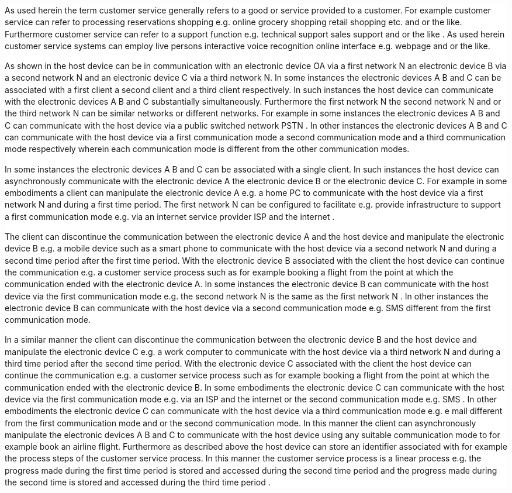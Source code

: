 As used herein the term customer service generally refers to a good or service provided to a customer. For example customer service can refer to processing reservations shopping e.g. online grocery shopping retail shopping etc. and or the like. Furthermore customer service can refer to a support function e.g. technical support sales support and or the like . As used herein customer service systems can employ live persons interactive voice recognition online interface e.g. webpage and or the like.

As shown in the host device can be in communication with an electronic device OA via a first network N an electronic device B via a second network N and an electronic device C via a third network N. In some instances the electronic devices A B and C can be associated with a first client a second client and a third client respectively. In such instances the host device can communicate with the electronic devices A B and C substantially simultaneously. Furthermore the first network N the second network N and or the third network N can be similar networks or different networks. For example in some instances the electronic devices A B and C can communicate with the host device via a public switched network PSTN . In other instances the electronic devices A B and C can communicate with the host device via a first communication mode a second communication mode and a third communication mode respectively wherein each communication mode is different from the other communication modes.

In some instances the electronic devices A B and C can be associated with a single client. In such instances the host device can asynchronously communicate with the electronic device A the electronic device B or the electronic device C. For example in some embodiments a client can manipulate the electronic device A e.g. a home PC to communicate with the host device via a first network N and during a first time period. The first network N can be configured to facilitate e.g. provide infrastructure to support a first communication mode e.g. via an internet service provider ISP and the internet .

The client can discontinue the communication between the electronic device A and the host device and manipulate the electronic device B e.g. a mobile device such as a smart phone to communicate with the host device via a second network N and during a second time period after the first time period. With the electronic device B associated with the client the host device can continue the communication e.g. a customer service process such as for example booking a flight from the point at which the communication ended with the electronic device A. In some instances the electronic device B can communicate with the host device via the first communication mode e.g. the second network N is the same as the first network N . In other instances the electronic device B can communicate with the host device via a second communication mode e.g. SMS different from the first communication mode.

In a similar manner the client can discontinue the communication between the electronic device B and the host device and manipulate the electronic device C e.g. a work computer to communicate with the host device via a third network N and during a third time period after the second time period. With the electronic device C associated with the client the host device can continue the communication e.g. a customer service process such as for example booking a flight from the point at which the communication ended with the electronic device B. In some embodiments the electronic device C can communicate with the host device via the first communication mode e.g. via an ISP and the internet or the second communication mode e.g. SMS . In other embodiments the electronic device C can communicate with the host device via a third communication mode e.g. e mail different from the first communication mode and or the second communication mode. In this manner the client can asynchronously manipulate the electronic devices A B and C to communicate with the host device using any suitable communication mode to for example book an airline flight. Furthermore as described above the host device can store an identifier associated with for example the process steps of the customer service process. In this manner the customer service process is a linear process e.g. the progress made during the first time period is stored and accessed during the second time period and the progress made during the second time is stored and accessed during the third time period .
